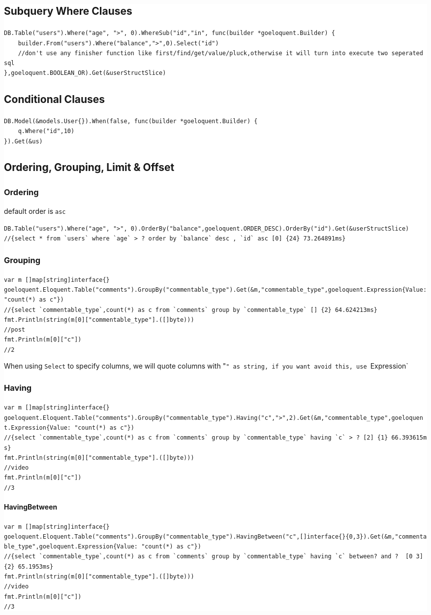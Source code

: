 ## Subquery Where Clauses
```
DB.Table("users").Where("age", ">", 0).WhereSub("id","in", func(builder *goeloquent.Builder) {
    builder.From("users").Where("balance",">",0).Select("id")
    //don't use any finisher function like first/find/get/value/pluck,otherwise it will turn into execute two seperated sql 
},goeloquent.BOOLEAN_OR).Get(&userStructSlice)
```
## Conditional Clauses
```
DB.Model(&models.User{}).When(false, func(builder *goeloquent.Builder) {
    q.Where("id",10)
}).Get(&us)
```
## Ordering, Grouping, Limit & Offset
### Ordering
default order is `asc`
```
DB.Table("users").Where("age", ">", 0).OrderBy("balance",goeloquent.ORDER_DESC).OrderBy("id").Get(&userStructSlice)
//{select * from `users` where `age` > ? order by `balance` desc , `id` asc [0] {24} 73.264891ms}
```
### Grouping
```
var m []map[string]interface{}
goeloquent.Eloquent.Table("comments").GroupBy("commentable_type").Get(&m,"commentable_type",goeloquent.Expression{Value: "count(*) as c"})
//{select `commentable_type`,count(*) as c from `comments` group by `commentable_type` [] {2} 64.624213ms}
fmt.Println(string(m[0]["commentable_type"].([]byte)))
//post
fmt.Println(m[0]["c"])
//2
```
When using `Select` to specify columns, we will quote columns with "`" as string, if you want avoid this, use `Expression`

### Having
```
var m []map[string]interface{}
goeloquent.Eloquent.Table("comments").GroupBy("commentable_type").Having("c",">",2).Get(&m,"commentable_type",goeloquent.Expression{Value: "count(*) as c"})
//{select `commentable_type`,count(*) as c from `comments` group by `commentable_type` having `c` > ? [2] {1} 66.393615ms}
fmt.Println(string(m[0]["commentable_type"].([]byte)))
//video
fmt.Println(m[0]["c"])
//3
```
#### HavingBetween
```
var m []map[string]interface{}
goeloquent.Eloquent.Table("comments").GroupBy("commentable_type").HavingBetween("c",[]interface{}{0,3}).Get(&m,"commentable_type",goeloquent.Expression{Value: "count(*) as c"})
//{select `commentable_type`,count(*) as c from `comments` group by `commentable_type` having `c` between? and ?  [0 3] {2} 65.1953ms}
fmt.Println(string(m[0]["commentable_type"].([]byte)))
//video
fmt.Println(m[0]["c"])
//3
```